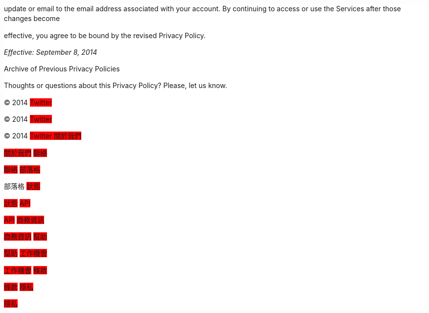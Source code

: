 
update or email to the email address associated with your account. By continuing to access or use the Services after those changes become


effective, you agree to be bound by the revised Privacy Policy.


*Effective: September 8, 2014*


Archive of Previous Privacy Policies


Thoughts or questions about this Privacy Policy? Please, let us know.


© 2014 <span style="background-color: red;">Twitter</span>


© 2014 <span style="background-color: red;">Twitter</span>


© 2014 <span style="background-color: red;">Twitter 關於我們</span>


<span style="background-color: red;">關於我們</span> <span style="background-color: red;">聯絡</span>


<span style="background-color: red;">聯絡</span> <span style="background-color: red;">部落格


部落格</span> <span style="background-color: red;">狀態</span>


<span style="background-color: red;">狀態</span> <span style="background-color: red;">API</span>


<span style="background-color: red;">API</span> <span style="background-color: red;">商務資訊</span>


<span style="background-color: red;">商務資訊</span> <span style="background-color: red;">幫助</span>


<span style="background-color: red;">幫助</span> <span style="background-color: red;">工作機會</span>


<span style="background-color: red;">工作機會</span> <span style="background-color: red;">條款</span>


<span style="background-color: red;">條款</span> <span style="background-color: red;">隱私</span>


<span style="background-color: green;"> </span><span style="background-color: red;">隱私</span>

